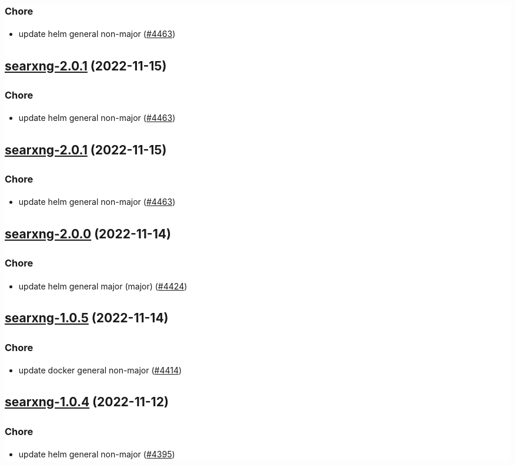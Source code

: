 ### Chore

- update helm general non-major ([#4463](https://github.com/truecharts/charts/issues/4463))
  
  


## [searxng-2.0.1](https://github.com/truecharts/charts/compare/searxng-2.0.0...searxng-2.0.1) (2022-11-15)

### Chore

- update helm general non-major ([#4463](https://github.com/truecharts/charts/issues/4463))
  
  


## [searxng-2.0.1](https://github.com/truecharts/charts/compare/searxng-2.0.0...searxng-2.0.1) (2022-11-15)

### Chore

- update helm general non-major ([#4463](https://github.com/truecharts/charts/issues/4463))
  
  


## [searxng-2.0.0](https://github.com/truecharts/charts/compare/searxng-1.0.5...searxng-2.0.0) (2022-11-14)

### Chore

- update helm general major (major) ([#4424](https://github.com/truecharts/charts/issues/4424))
  
  


## [searxng-1.0.5](https://github.com/truecharts/charts/compare/searxng-1.0.4...searxng-1.0.5) (2022-11-14)

### Chore

- update docker general non-major ([#4414](https://github.com/truecharts/charts/issues/4414))
  
  


## [searxng-1.0.4](https://github.com/truecharts/charts/compare/searxng-1.0.3...searxng-1.0.4) (2022-11-12)

### Chore

- update helm general non-major ([#4395](https://github.com/truecharts/charts/issues/4395))
  
  


